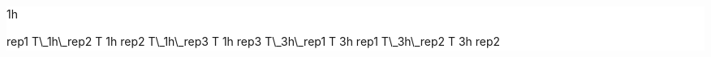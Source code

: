1h
</td>
<td style="text-align:left;">
rep1
</td>
</tr>
<tr>
<td style="text-align:left;">
T\_1h\_rep2
</td>
<td style="text-align:left;">
T
</td>
<td style="text-align:left;">
1h
</td>
<td style="text-align:left;">
rep2
</td>
</tr>
<tr>
<td style="text-align:left;">
T\_1h\_rep3
</td>
<td style="text-align:left;">
T
</td>
<td style="text-align:left;">
1h
</td>
<td style="text-align:left;">
rep3
</td>
</tr>
<tr>
<td style="text-align:left;">
T\_3h\_rep1
</td>
<td style="text-align:left;">
T
</td>
<td style="text-align:left;">
3h
</td>
<td style="text-align:left;">
rep1
</td>
</tr>
<tr>
<td style="text-align:left;">
T\_3h\_rep2
</td>
<td style="text-align:left;">
T
</td>
<td style="text-align:left;">
3h
</td>
<td style="text-align:left;">
rep2
</td>
</tr>
<tr>
<td style="text-align:left;">